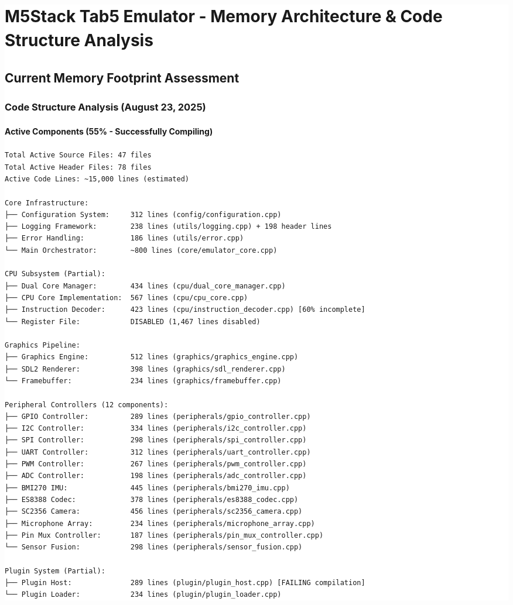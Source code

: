 # M5Stack Tab5 Emulator - Memory Architecture & Code Structure Analysis

## Current Memory Footprint Assessment

### Code Structure Analysis (August 23, 2025)

#### Active Components (55% - Successfully Compiling)
```
Total Active Source Files: 47 files
Total Active Header Files: 78 files
Active Code Lines: ~15,000 lines (estimated)

Core Infrastructure:
├── Configuration System:     312 lines (config/configuration.cpp)
├── Logging Framework:        238 lines (utils/logging.cpp) + 198 header lines
├── Error Handling:           186 lines (utils/error.cpp)
└── Main Orchestrator:        ~800 lines (core/emulator_core.cpp)

CPU Subsystem (Partial):
├── Dual Core Manager:        434 lines (cpu/dual_core_manager.cpp)
├── CPU Core Implementation:  567 lines (cpu/cpu_core.cpp)  
├── Instruction Decoder:      423 lines (cpu/instruction_decoder.cpp) [60% incomplete]
└── Register File:            DISABLED (1,467 lines disabled)

Graphics Pipeline:
├── Graphics Engine:          512 lines (graphics/graphics_engine.cpp)
├── SDL2 Renderer:            398 lines (graphics/sdl_renderer.cpp)
└── Framebuffer:              234 lines (graphics/framebuffer.cpp)

Peripheral Controllers (12 components):
├── GPIO Controller:          289 lines (peripherals/gpio_controller.cpp)
├── I2C Controller:           334 lines (peripherals/i2c_controller.cpp)
├── SPI Controller:           298 lines (peripherals/spi_controller.cpp)
├── UART Controller:          312 lines (peripherals/uart_controller.cpp)
├── PWM Controller:           267 lines (peripherals/pwm_controller.cpp)
├── ADC Controller:           198 lines (peripherals/adc_controller.cpp)
├── BMI270 IMU:               445 lines (peripherals/bmi270_imu.cpp)
├── ES8388 Codec:             378 lines (peripherals/es8388_codec.cpp)
├── SC2356 Camera:            456 lines (peripherals/sc2356_camera.cpp)
├── Microphone Array:         234 lines (peripherals/microphone_array.cpp)
├── Pin Mux Controller:       187 lines (peripherals/pin_mux_controller.cpp)
└── Sensor Fusion:            298 lines (peripherals/sensor_fusion.cpp)

Plugin System (Partial):
├── Plugin Host:              289 lines (plugin/plugin_host.cpp) [FAILING compilation]
└── Plugin Loader:            234 lines (plugin/plugin_loader.cpp)
```
